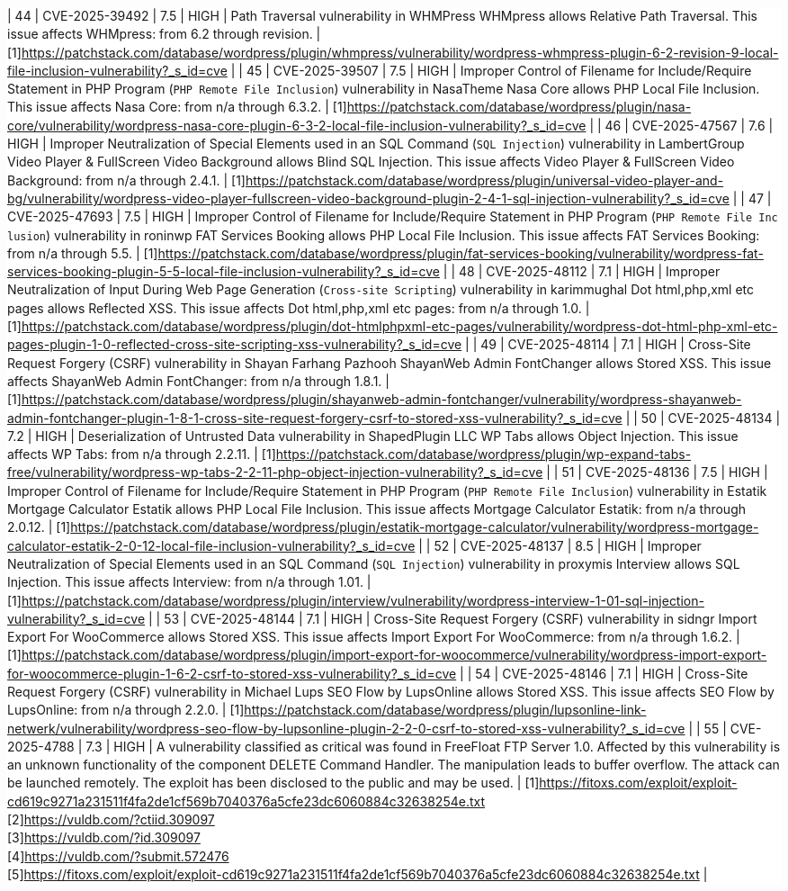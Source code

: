 | 44 | CVE-2025-39492 | 7.5  | HIGH | Path Traversal vulnerability in WHMPress WHMpress allows Relative Path Traversal. This issue affects WHMpress: from 6.2 through revision. | [1]https://patchstack.com/database/wordpress/plugin/whmpress/vulnerability/wordpress-whmpress-plugin-6-2-revision-9-local-file-inclusion-vulnerability?_s_id=cve |
| 45 | CVE-2025-39507 | 7.5  | HIGH | Improper Control of Filename for Include/Require Statement in PHP Program (`PHP Remote File Inclusion`) vulnerability in NasaTheme Nasa Core allows PHP Local File Inclusion. This issue affects Nasa Core: from n/a through 6.3.2. | [1]https://patchstack.com/database/wordpress/plugin/nasa-core/vulnerability/wordpress-nasa-core-plugin-6-3-2-local-file-inclusion-vulnerability?_s_id=cve |
| 46 | CVE-2025-47567 | 7.6  | HIGH | Improper Neutralization of Special Elements used in an SQL Command (`SQL Injection`) vulnerability in LambertGroup Video Player & FullScreen Video Background allows Blind SQL Injection. This issue affects Video Player & FullScreen Video Background: from n/a through 2.4.1. | [1]https://patchstack.com/database/wordpress/plugin/universal-video-player-and-bg/vulnerability/wordpress-video-player-fullscreen-video-background-plugin-2-4-1-sql-injection-vulnerability?_s_id=cve |
| 47 | CVE-2025-47693 | 7.5  | HIGH | Improper Control of Filename for Include/Require Statement in PHP Program (`PHP Remote File Inclusion`) vulnerability in roninwp FAT Services Booking allows PHP Local File Inclusion. This issue affects FAT Services Booking: from n/a through 5.5. | [1]https://patchstack.com/database/wordpress/plugin/fat-services-booking/vulnerability/wordpress-fat-services-booking-plugin-5-5-local-file-inclusion-vulnerability?_s_id=cve |
| 48 | CVE-2025-48112 | 7.1  | HIGH | Improper Neutralization of Input During Web Page Generation (`Cross-site Scripting`) vulnerability in karimmughal Dot html,php,xml etc pages allows Reflected XSS. This issue affects Dot html,php,xml etc pages: from n/a through 1.0. | [1]https://patchstack.com/database/wordpress/plugin/dot-htmlphpxml-etc-pages/vulnerability/wordpress-dot-html-php-xml-etc-pages-plugin-1-0-reflected-cross-site-scripting-xss-vulnerability?_s_id=cve |
| 49 | CVE-2025-48114 | 7.1  | HIGH | Cross-Site Request Forgery (CSRF) vulnerability in Shayan Farhang Pazhooh ShayanWeb Admin FontChanger allows Stored XSS. This issue affects ShayanWeb Admin FontChanger: from n/a through 1.8.1. | [1]https://patchstack.com/database/wordpress/plugin/shayanweb-admin-fontchanger/vulnerability/wordpress-shayanweb-admin-fontchanger-plugin-1-8-1-cross-site-request-forgery-csrf-to-stored-xss-vulnerability?_s_id=cve |
| 50 | CVE-2025-48134 | 7.2  | HIGH | Deserialization of Untrusted Data vulnerability in ShapedPlugin LLC WP Tabs allows Object Injection. This issue affects WP Tabs: from n/a through 2.2.11. | [1]https://patchstack.com/database/wordpress/plugin/wp-expand-tabs-free/vulnerability/wordpress-wp-tabs-2-2-11-php-object-injection-vulnerability?_s_id=cve |
| 51 | CVE-2025-48136 | 7.5  | HIGH | Improper Control of Filename for Include/Require Statement in PHP Program (`PHP Remote File Inclusion`) vulnerability in Estatik Mortgage Calculator Estatik allows PHP Local File Inclusion. This issue affects Mortgage Calculator Estatik: from n/a through 2.0.12. | [1]https://patchstack.com/database/wordpress/plugin/estatik-mortgage-calculator/vulnerability/wordpress-mortgage-calculator-estatik-2-0-12-local-file-inclusion-vulnerability?_s_id=cve |
| 52 | CVE-2025-48137 | 8.5  | HIGH | Improper Neutralization of Special Elements used in an SQL Command (`SQL Injection`) vulnerability in proxymis Interview allows SQL Injection. This issue affects Interview: from n/a through 1.01. | [1]https://patchstack.com/database/wordpress/plugin/interview/vulnerability/wordpress-interview-1-01-sql-injection-vulnerability?_s_id=cve |
| 53 | CVE-2025-48144 | 7.1  | HIGH | Cross-Site Request Forgery (CSRF) vulnerability in sidngr Import Export For WooCommerce allows Stored XSS. This issue affects Import Export For WooCommerce: from n/a through 1.6.2. | [1]https://patchstack.com/database/wordpress/plugin/import-export-for-woocommerce/vulnerability/wordpress-import-export-for-woocommerce-plugin-1-6-2-csrf-to-stored-xss-vulnerability?_s_id=cve |
| 54 | CVE-2025-48146 | 7.1  | HIGH | Cross-Site Request Forgery (CSRF) vulnerability in Michael Lups SEO Flow by LupsOnline allows Stored XSS. This issue affects SEO Flow by LupsOnline: from n/a through 2.2.0. | [1]https://patchstack.com/database/wordpress/plugin/lupsonline-link-netwerk/vulnerability/wordpress-seo-flow-by-lupsonline-plugin-2-2-0-csrf-to-stored-xss-vulnerability?_s_id=cve |
| 55 | CVE-2025-4788 | 7.3  | HIGH | A vulnerability classified as critical was found in FreeFloat FTP Server 1.0. Affected by this vulnerability is an unknown functionality of the component DELETE Command Handler. The manipulation leads to buffer overflow. The attack can be launched remotely. The exploit has been disclosed to the public and may be used. | [1]https://fitoxs.com/exploit/exploit-cd619c9271a231511f4fa2de1cf569b7040376a5cfe23dc6060884c32638254e.txt<br>[2]https://vuldb.com/?ctiid.309097<br>[3]https://vuldb.com/?id.309097<br>[4]https://vuldb.com/?submit.572476<br>[5]https://fitoxs.com/exploit/exploit-cd619c9271a231511f4fa2de1cf569b7040376a5cfe23dc6060884c32638254e.txt |